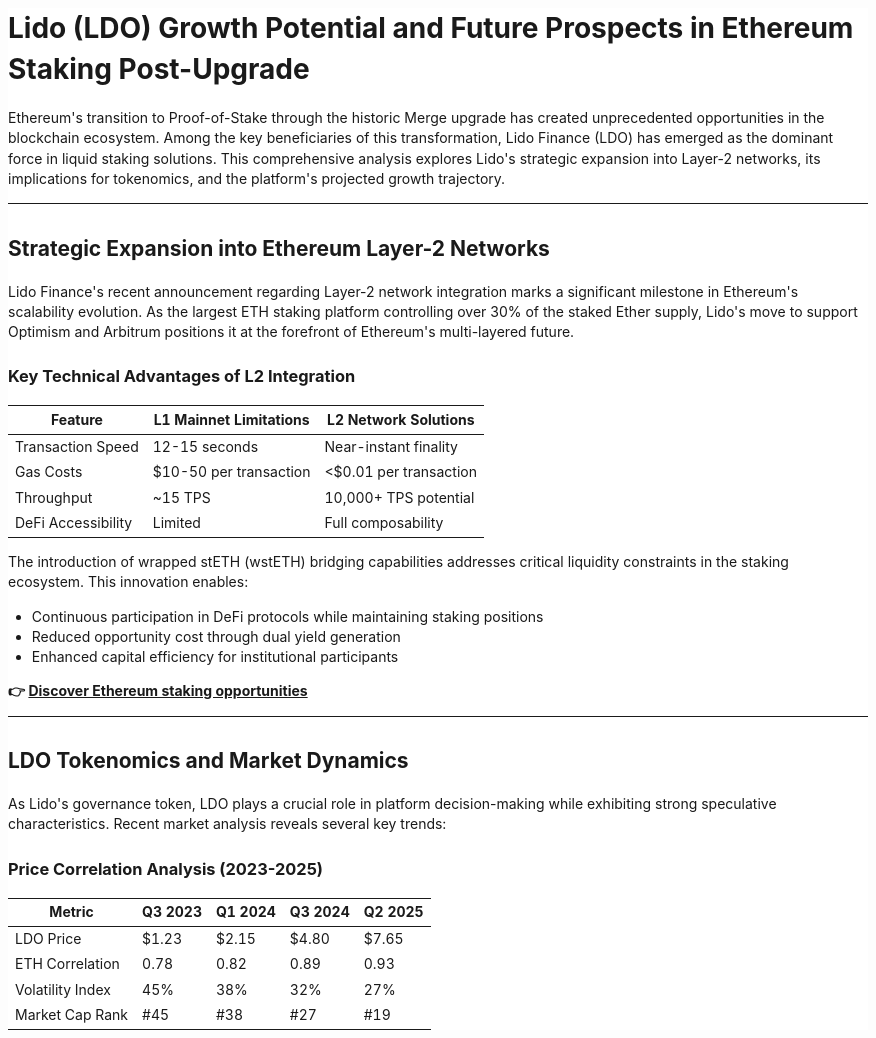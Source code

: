 # Lido (LDO) Growth Potential and Future Prospects in Ethereum Staking Post-Upgrade

Ethereum's transition to Proof-of-Stake through the historic Merge upgrade has created unprecedented opportunities in the blockchain ecosystem. Among the key beneficiaries of this transformation, Lido Finance (LDO) has emerged as the dominant force in liquid staking solutions. This comprehensive analysis explores Lido's strategic expansion into Layer-2 networks, its implications for tokenomics, and the platform's projected growth trajectory.

---

## Strategic Expansion into Ethereum Layer-2 Networks

Lido Finance's recent announcement regarding Layer-2 network integration marks a significant milestone in Ethereum's scalability evolution. As the largest ETH staking platform controlling over 30% of the staked Ether supply, Lido's move to support Optimism and Arbitrum positions it at the forefront of Ethereum's multi-layered future.

### Key Technical Advantages of L2 Integration

| Feature | L1 Mainnet Limitations | L2 Network Solutions |
|--------|------------------------|----------------------|
| Transaction Speed | 12-15 seconds | Near-instant finality |
| Gas Costs | $10-50 per transaction | <$0.01 per transaction |
| Throughput | ~15 TPS | 10,000+ TPS potential |
| DeFi Accessibility | Limited | Full composability |

The introduction of wrapped stETH (wstETH) bridging capabilities addresses critical liquidity constraints in the staking ecosystem. This innovation enables:

- Continuous participation in DeFi protocols while maintaining staking positions
- Reduced opportunity cost through dual yield generation
- Enhanced capital efficiency for institutional participants

**👉 [Discover Ethereum staking opportunities](https://bit.ly/okx-bonus)**

---

## LDO Tokenomics and Market Dynamics

As Lido's governance token, LDO plays a crucial role in platform decision-making while exhibiting strong speculative characteristics. Recent market analysis reveals several key trends:

### Price Correlation Analysis (2023-2025)

| Metric | Q3 2023 | Q1 2024 | Q3 2024 | Q2 2025 |
|--------|---------|---------|---------|---------|
| LDO Price | $1.23 | $2.15 | $4.80 | $7.65 |
| ETH Correlation | 0.78 | 0.82 | 0.89 | 0.93 |
| Volatility Index | 45% | 38% | 32% | 27% |
| Market Cap Rank | #45 | #38 | #27 | #19 |
